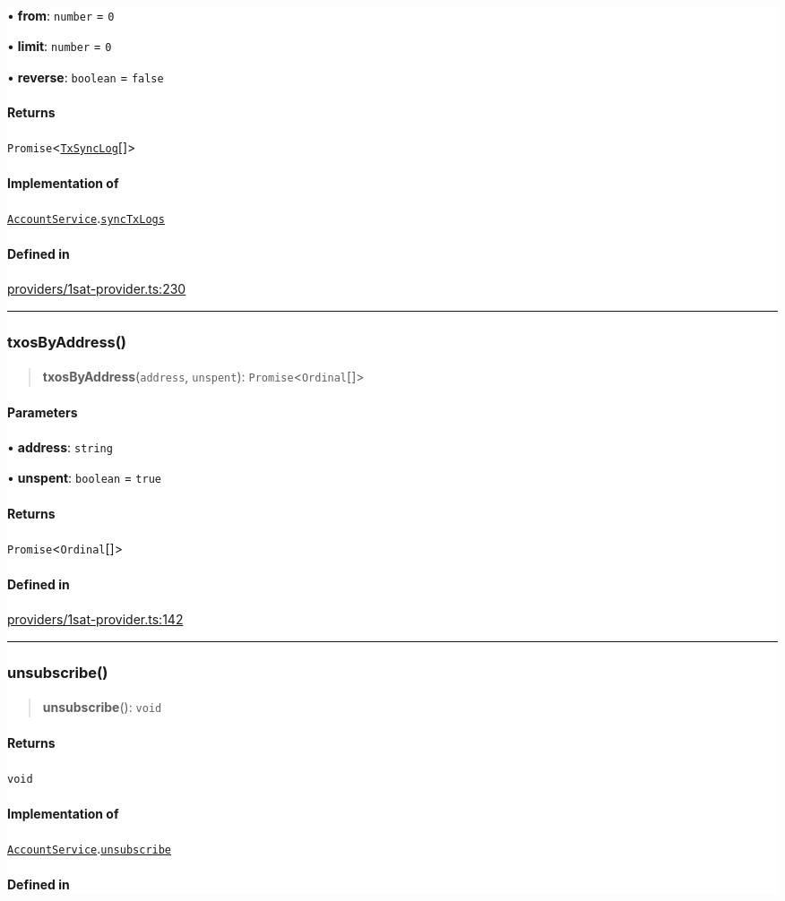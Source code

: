 • **from**: `number` = `0`

• **limit**: `number` = `0`

• **reverse**: `boolean` = `false`

#### Returns

`Promise`\<[`TxSyncLog`](../interfaces/TxSyncLog.md)[]\>

#### Implementation of

[`AccountService`](../interfaces/AccountService.md).[`syncTxLogs`](../interfaces/AccountService.md#synctxlogs)

#### Defined in

[providers/1sat-provider.ts:230](https://github.com/bitcoin-sv/spv-store/blob/9735342843cd2ea4b04983988f1fa98b59c98947/src/providers/1sat-provider.ts#L230)

***

### txosByAddress()

> **txosByAddress**(`address`, `unspent`): `Promise`\<`Ordinal`[]\>

#### Parameters

• **address**: `string`

• **unspent**: `boolean` = `true`

#### Returns

`Promise`\<`Ordinal`[]\>

#### Defined in

[providers/1sat-provider.ts:142](https://github.com/bitcoin-sv/spv-store/blob/9735342843cd2ea4b04983988f1fa98b59c98947/src/providers/1sat-provider.ts#L142)

***

### unsubscribe()

> **unsubscribe**(): `void`

#### Returns

`void`

#### Implementation of

[`AccountService`](../interfaces/AccountService.md).[`unsubscribe`](../interfaces/AccountService.md#unsubscribe)

#### Defined in
